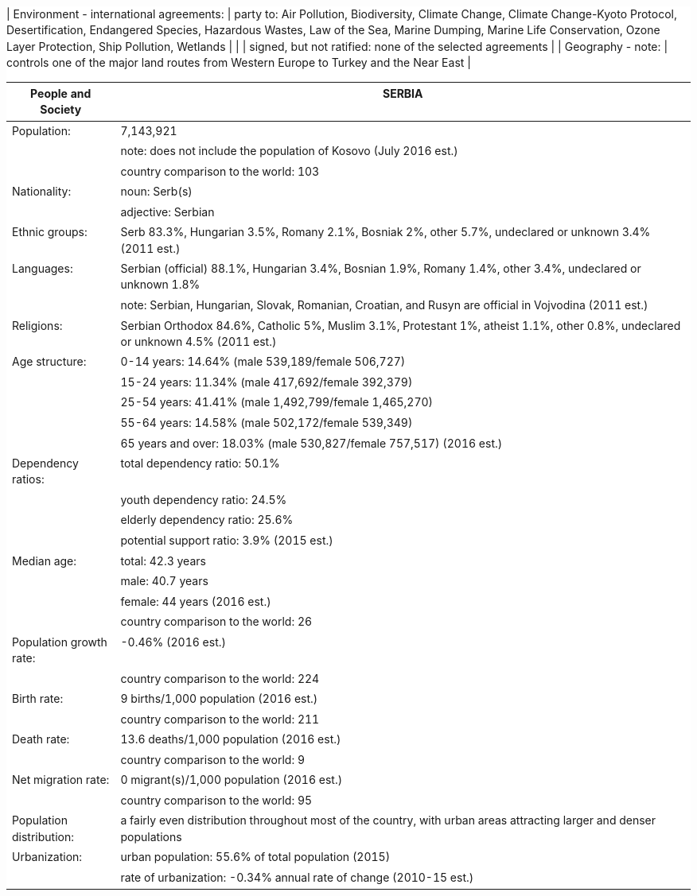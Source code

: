 | Environment - international agreements: | party to: Air Pollution, Biodiversity, Climate Change, Climate Change-Kyoto Protocol, Desertification, Endangered Species, Hazardous Wastes, Law of the Sea, Marine Dumping, Marine Life Conservation, Ozone Layer Protection, Ship Pollution, Wetlands |
| | signed, but not ratified: none of the selected agreements |
| Geography - note: | controls one of the major land routes from Western Europe to Turkey and the Near East |

| People and Society | SERBIA |
| --- | --- |
| Population: | 7,143,921 |
| | note: does not include the population of Kosovo (July 2016 est.) |
| | country comparison to the world: 103 |
| Nationality: | noun: Serb(s) |
| | adjective: Serbian |
| Ethnic groups: | Serb 83.3%, Hungarian 3.5%, Romany 2.1%, Bosniak 2%, other 5.7%, undeclared or unknown 3.4% (2011 est.) |
| Languages: | Serbian (official) 88.1%, Hungarian 3.4%, Bosnian 1.9%, Romany 1.4%, other 3.4%, undeclared or unknown 1.8% |
| | note: Serbian, Hungarian, Slovak, Romanian, Croatian, and Rusyn are official in Vojvodina (2011 est.) |
| Religions: | Serbian Orthodox 84.6%, Catholic 5%, Muslim 3.1%, Protestant 1%, atheist 1.1%, other 0.8%, undeclared or unknown 4.5% (2011 est.) |
| Age structure: | 0-14 years: 14.64% (male 539,189/female 506,727) |
| | 15-24 years: 11.34% (male 417,692/female 392,379) |
| | 25-54 years: 41.41% (male 1,492,799/female 1,465,270) |
| | 55-64 years: 14.58% (male 502,172/female 539,349) |
| | 65 years and over: 18.03% (male 530,827/female 757,517) (2016 est.) |
| Dependency ratios: | total dependency ratio: 50.1% |
| | youth dependency ratio: 24.5% |
| | elderly dependency ratio: 25.6% |
| | potential support ratio: 3.9% (2015 est.) |
| Median age: | total: 42.3 years |
| | male: 40.7 years |
| | female: 44 years (2016 est.) |
| | country comparison to the world: 26 |
| Population growth rate: | -0.46% (2016 est.) |
| | country comparison to the world: 224 |
| Birth rate: | 9 births/1,000 population (2016 est.) |
| | country comparison to the world: 211 |
| Death rate: | 13.6 deaths/1,000 population (2016 est.) |
| | country comparison to the world: 9 |
| Net migration rate: | 0 migrant(s)/1,000 population (2016 est.) |
| | country comparison to the world: 95 |
| Population distribution: | a fairly even distribution throughout most of the country, with urban areas attracting larger and denser populations |
| Urbanization: | urban population: 55.6% of total population (2015) |
| | rate of urbanization: -0.34% annual rate of change (2010-15 est.) |
